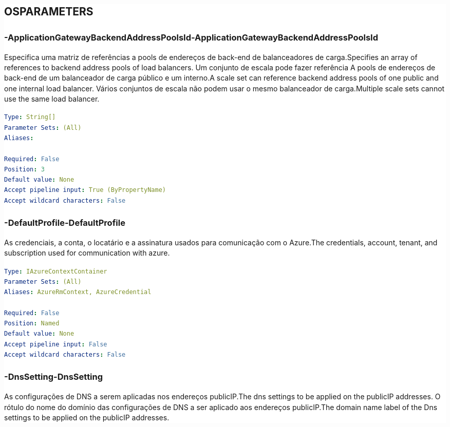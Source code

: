 ## <span data-ttu-id="fa379-118">OS</span><span class="sxs-lookup"><span data-stu-id="fa379-118">PARAMETERS</span></span>

### <span data-ttu-id="fa379-119">-ApplicationGatewayBackendAddressPoolsId</span><span class="sxs-lookup"><span data-stu-id="fa379-119">-ApplicationGatewayBackendAddressPoolsId</span></span>
<span data-ttu-id="fa379-120">Especifica uma matriz de referências a pools de endereços de back-end de balanceadores de carga.</span><span class="sxs-lookup"><span data-stu-id="fa379-120">Specifies an array of references to backend address pools of load balancers.</span></span>
<span data-ttu-id="fa379-121">Um conjunto de escala pode fazer referência A pools de endereços de back-end de um balanceador de carga público e um interno.</span><span class="sxs-lookup"><span data-stu-id="fa379-121">A scale set can reference backend address pools of one public and one internal load balancer.</span></span>
<span data-ttu-id="fa379-122">Vários conjuntos de escala não podem usar o mesmo balanceador de carga.</span><span class="sxs-lookup"><span data-stu-id="fa379-122">Multiple scale sets cannot use the same load balancer.</span></span>

```yaml
Type: String[]
Parameter Sets: (All)
Aliases: 

Required: False
Position: 3
Default value: None
Accept pipeline input: True (ByPropertyName)
Accept wildcard characters: False
```

### <span data-ttu-id="fa379-123">-DefaultProfile</span><span class="sxs-lookup"><span data-stu-id="fa379-123">-DefaultProfile</span></span>
<span data-ttu-id="fa379-124">As credenciais, a conta, o locatário e a assinatura usados para comunicação com o Azure.</span><span class="sxs-lookup"><span data-stu-id="fa379-124">The credentials, account, tenant, and subscription used for communication with azure.</span></span>

```yaml
Type: IAzureContextContainer
Parameter Sets: (All)
Aliases: AzureRmContext, AzureCredential

Required: False
Position: Named
Default value: None
Accept pipeline input: False
Accept wildcard characters: False
```

### <span data-ttu-id="fa379-125">-DnsSetting</span><span class="sxs-lookup"><span data-stu-id="fa379-125">-DnsSetting</span></span>
<span data-ttu-id="fa379-126">As configurações de DNS a serem aplicadas nos endereços publicIP.</span><span class="sxs-lookup"><span data-stu-id="fa379-126">The dns settings to be applied on the publicIP addresses.</span></span>
<span data-ttu-id="fa379-127">O rótulo do nome do domínio das configurações de DNS a ser aplicado aos endereços publicIP.</span><span class="sxs-lookup"><span data-stu-id="fa379-127">The domain name label of the Dns settings to be applied on the publicIP addresses.</span></span>